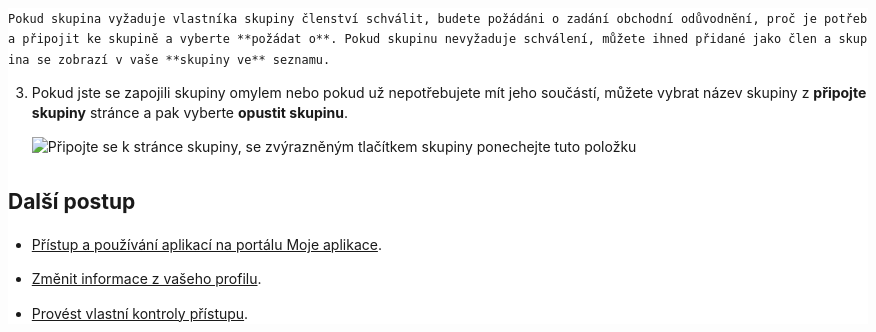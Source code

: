     Pokud skupina vyžaduje vlastníka skupiny členství schválit, budete požádáni o zadání obchodní odůvodnění, proč je potřeba připojit ke skupině a vyberte **požádat o**. Pokud skupinu nevyžaduje schválení, můžete ihned přidané jako člen a skupina se zobrazí v vaše **skupiny ve** seznamu.

3. Pokud jste se zapojili skupiny omylem nebo pokud už nepotřebujete mít jeho součástí, můžete vybrat název skupiny z **připojte skupiny** stránce a pak vyberte **opustit skupinu**.

    ![Připojte se k stránce skupiny, se zvýrazněným tlačítkem skupiny ponechejte tuto položku](media/my-apps-portal/my-apps-portal-leave-group-link.png)    

## <a name="next-steps"></a>Další postup

- [Přístup a používání aplikací na portálu Moje aplikace](my-apps-portal-end-user-access.md).

- [Změnit informace z vašeho profilu](my-apps-portal-end-user-update-profile.md).

- [Provést vlastní kontroly přístupu](my-apps-portal-end-user-access-reviews.md).